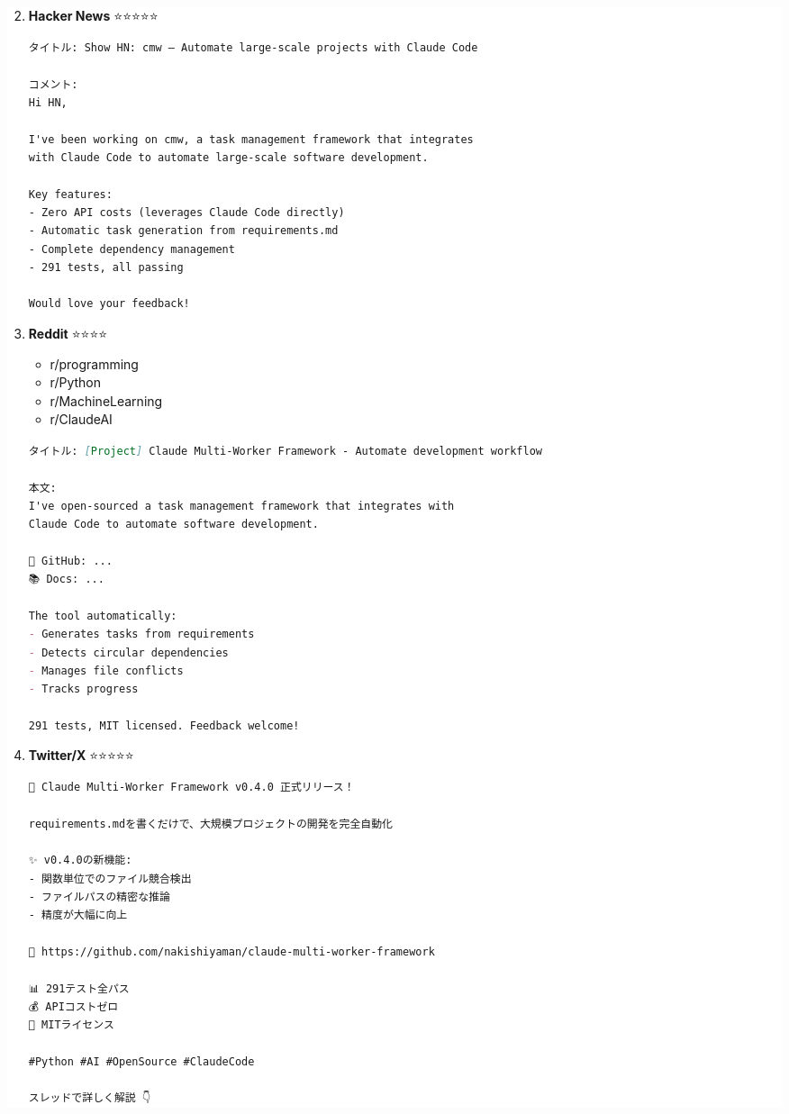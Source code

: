 2. **Hacker News** ⭐⭐⭐⭐⭐
   ```
   タイトル: Show HN: cmw – Automate large-scale projects with Claude Code

   コメント:
   Hi HN,

   I've been working on cmw, a task management framework that integrates
   with Claude Code to automate large-scale software development.

   Key features:
   - Zero API costs (leverages Claude Code directly)
   - Automatic task generation from requirements.md
   - Complete dependency management
   - 291 tests, all passing

   Would love your feedback!
   ```

3. **Reddit** ⭐⭐⭐⭐
   - r/programming
   - r/Python
   - r/MachineLearning
   - r/ClaudeAI

   ```markdown
   タイトル: [Project] Claude Multi-Worker Framework - Automate development workflow

   本文:
   I've open-sourced a task management framework that integrates with
   Claude Code to automate software development.

   🔗 GitHub: ...
   📚 Docs: ...

   The tool automatically:
   - Generates tasks from requirements
   - Detects circular dependencies
   - Manages file conflicts
   - Tracks progress

   291 tests, MIT licensed. Feedback welcome!
   ```

4. **Twitter/X** ⭐⭐⭐⭐⭐
   ```
   🎉 Claude Multi-Worker Framework v0.4.0 正式リリース！

   requirements.mdを書くだけで、大規模プロジェクトの開発を完全自動化

   ✨ v0.4.0の新機能:
   - 関数単位でのファイル競合検出
   - ファイルパスの精密な推論
   - 精度が大幅に向上

   🔗 https://github.com/nakishiyaman/claude-multi-worker-framework

   📊 291テスト全パス
   💰 APIコストゼロ
   📖 MITライセンス

   #Python #AI #OpenSource #ClaudeCode

   スレッドで詳しく解説 👇
   ```


[homepage]: https://www.contributor-covenant.org
[v2.1]: https://www.contributor-covenant.org/version/2/1/code_of_conduct.html
[Mozilla CoC]: https://github.com/mozilla/diversity